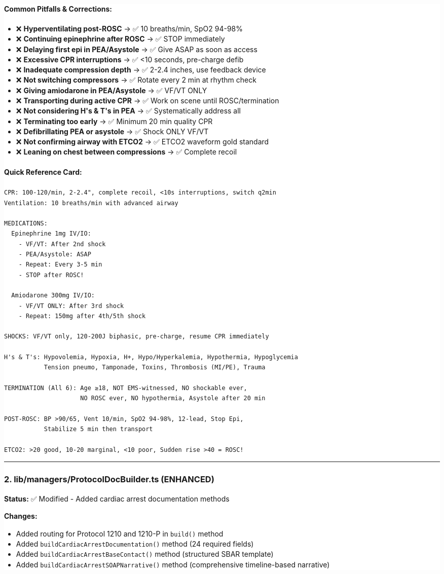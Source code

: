 #### **Common Pitfalls & Corrections:**
- ❌ **Hyperventilating post-ROSC** → ✅ 10 breaths/min, SpO2 94-98%
- ❌ **Continuing epinephrine after ROSC** → ✅ STOP immediately
- ❌ **Delaying first epi in PEA/Asystole** → ✅ Give ASAP as soon as access
- ❌ **Excessive CPR interruptions** → ✅ <10 seconds, pre-charge defib
- ❌ **Inadequate compression depth** → ✅ 2-2.4 inches, use feedback device
- ❌ **Not switching compressors** → ✅ Rotate every 2 min at rhythm check
- ❌ **Giving amiodarone in PEA/Asystole** → ✅ VF/VT ONLY
- ❌ **Transporting during active CPR** → ✅ Work on scene until ROSC/termination
- ❌ **Not considering H's & T's in PEA** → ✅ Systematically address all
- ❌ **Terminating too early** → ✅ Minimum 20 min quality CPR
- ❌ **Defibrillating PEA or asystole** → ✅ Shock ONLY VF/VT
- ❌ **Not confirming airway with ETCO2** → ✅ ETCO2 waveform gold standard
- ❌ **Leaning on chest between compressions** → ✅ Complete recoil

#### **Quick Reference Card:**
```
CPR: 100-120/min, 2-2.4", complete recoil, <10s interruptions, switch q2min
Ventilation: 10 breaths/min with advanced airway

MEDICATIONS:
  Epinephrine 1mg IV/IO:
    - VF/VT: After 2nd shock
    - PEA/Asystole: ASAP
    - Repeat: Every 3-5 min
    - STOP after ROSC!

  Amiodarone 300mg IV/IO:
    - VF/VT ONLY: After 3rd shock
    - Repeat: 150mg after 4th/5th shock

SHOCKS: VF/VT only, 120-200J biphasic, pre-charge, resume CPR immediately

H's & T's: Hypovolemia, Hypoxia, H+, Hypo/Hyperkalemia, Hypothermia, Hypoglycemia
           Tension pneumo, Tamponade, Toxins, Thrombosis (MI/PE), Trauma

TERMINATION (All 6): Age ≥18, NOT EMS-witnessed, NO shockable ever,
                     NO ROSC ever, NO hypothermia, Asystole after 20 min

POST-ROSC: BP >90/65, Vent 10/min, SpO2 94-98%, 12-lead, Stop Epi,
           Stabilize 5 min then transport

ETCO2: >20 good, 10-20 marginal, <10 poor, Sudden rise >40 = ROSC!
```

---

### 2. **lib/managers/ProtocolDocBuilder.ts** (ENHANCED)
**Status:** ✅ Modified - Added cardiac arrest documentation methods

**Changes:**
- Added routing for Protocol 1210 and 1210-P in `build()` method
- Added `buildCardiacArrestDocumentation()` method (24 required fields)
- Added `buildCardiacArrestBaseContact()` method (structured SBAR template)
- Added `buildCardiacArrestSOAPNarrative()` method (comprehensive timeline-based narrative)
